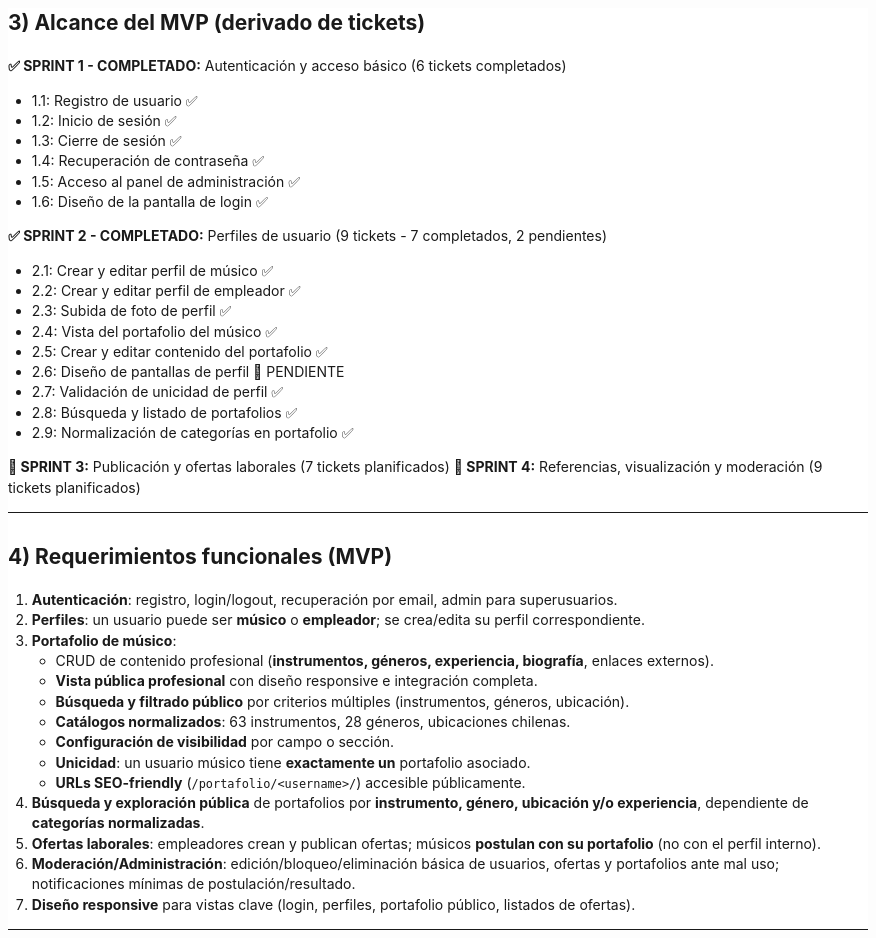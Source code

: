 
## 3) Alcance del MVP (derivado de tickets)

**✅ SPRINT 1 - COMPLETADO:** Autenticación y acceso básico (6 tickets completados)

- 1.1: Registro de usuario ✅
- 1.2: Inicio de sesión ✅
- 1.3: Cierre de sesión ✅
- 1.4: Recuperación de contraseña ✅
- 1.5: Acceso al panel de administración ✅
- 1.6: Diseño de la pantalla de login ✅

**✅ SPRINT 2 - COMPLETADO:** Perfiles de usuario (9 tickets - 7 completados, 2 pendientes)

- 2.1: Crear y editar perfil de músico ✅
- 2.2: Crear y editar perfil de empleador ✅
- 2.3: Subida de foto de perfil ✅
- 2.4: Vista del portafolio del músico ✅
- 2.5: Crear y editar contenido del portafolio ✅
- 2.6: Diseño de pantallas de perfil 🔄 PENDIENTE
- 2.7: Validación de unicidad de perfil ✅
- 2.8: Búsqueda y listado de portafolios ✅
- 2.9: Normalización de categorías en portafolio ✅

**🔄 SPRINT 3:** Publicación y ofertas laborales (7 tickets planificados)
**🔄 SPRINT 4:** Referencias, visualización y moderación (9 tickets planificados)

---

## 4) Requerimientos funcionales (MVP)

1. **Autenticación**: registro, login/logout, recuperación por email, admin para superusuarios.
2. **Perfiles**: un usuario puede ser **músico** o **empleador**; se crea/edita su perfil correspondiente.
3. **Portafolio de músico**:
   - CRUD de contenido profesional (**instrumentos, géneros, experiencia, biografía**, enlaces externos).
   - **Vista pública profesional** con diseño responsive e integración completa.
   - **Búsqueda y filtrado público** por criterios múltiples (instrumentos, géneros, ubicación).
   - **Catálogos normalizados**: 63 instrumentos, 28 géneros, ubicaciones chilenas.
   - **Configuración de visibilidad** por campo o sección.
   - **Unicidad**: un usuario músico tiene **exactamente un** portafolio asociado.
   - **URLs SEO-friendly** (`/portafolio/<username>/`) accesible públicamente.
4. **Búsqueda y exploración pública** de portafolios por **instrumento, género, ubicación y/o experiencia**, dependiente de **categorías normalizadas**.
5. **Ofertas laborales**: empleadores crean y publican ofertas; músicos **postulan con su portafolio** (no con el perfil interno).
6. **Moderación/Administración**: edición/bloqueo/eliminación básica de usuarios, ofertas y portafolios ante mal uso; notificaciones mínimas de postulación/resultado.
7. **Diseño responsive** para vistas clave (login, perfiles, portafolio público, listados de ofertas).

---
